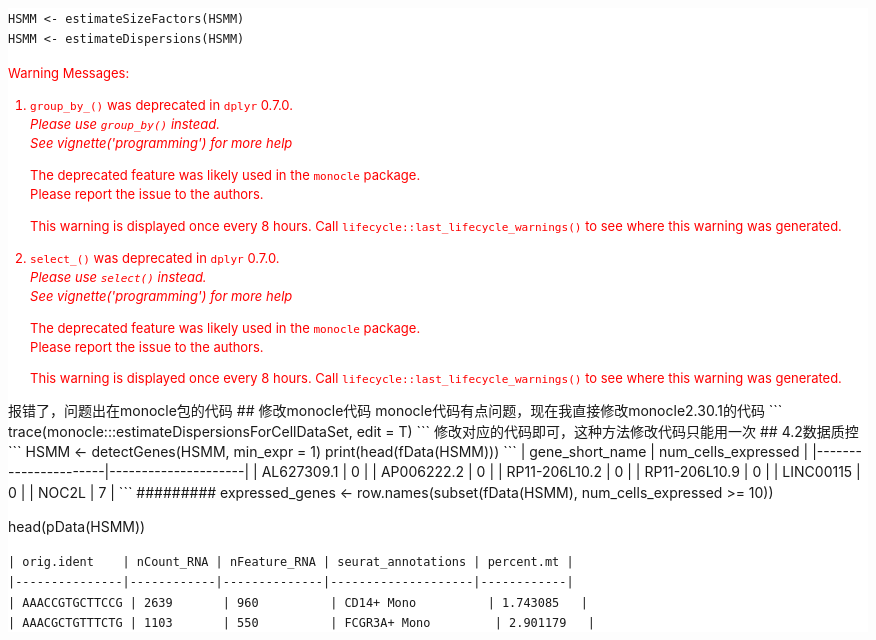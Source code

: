 ```
HSMM <- estimateSizeFactors(HSMM)
HSMM <- estimateDispersions(HSMM)
```
<font color="red">
<font size=2>
Warning Messages:

1. <code>group_by_()</code> was deprecated in <code>dplyr</code> 0.7.0.  
   <i>Please use <code>group_by()</code> instead.</i>  
   <i>See vignette('programming') for more help</i>
   
   The deprecated feature was likely used in the <code>monocle</code> package.  
   Please report the issue to the authors.  
   
   This warning is displayed once every 8 hours. Call <code>lifecycle::last_lifecycle_warnings()</code> to see where this warning was generated.

2. <code>select_()</code> was deprecated in <code>dplyr</code> 0.7.0.  
   <i>Please use <code>select()</code> instead.</i>  
   <i>See vignette('programming') for more help</i>
   
   The deprecated feature was likely used in the <code>monocle</code> package.  
   Please report the issue to the authors.  
   
   This warning is displayed once every 8 hours. Call <code>lifecycle::last_lifecycle_warnings()</code> to see where this warning was generated.
</font>
</font>
报错了，问题出在monocle包的代码
## 修改monocle代码
monocle代码有点问题，现在我直接修改monocle2.30.1的代码
```
trace(monocle:::estimateDispersionsForCellDataSet, edit = T)
```
修改对应的代码即可，这种方法修改代码只能用一次
## 4.2数据质控
```
HSMM <- detectGenes(HSMM, min_expr = 1)
print(head(fData(HSMM)))
```                 
| gene_short_name      | num_cells_expressed |
|----------------------|---------------------|
| AL627309.1           | 0                   |
| AP006222.2           | 0                   |
| RP11-206L10.2        | 0                   |
| RP11-206L10.9        | 0                   |
| LINC00115            | 0                   |
| NOC2L                | 7                   |
```
#########
expressed_genes <- row.names(subset(fData(HSMM),
                                    num_cells_expressed >= 10))

head(pData(HSMM))
```
| orig.ident    | nCount_RNA | nFeature_RNA | seurat_annotations | percent.mt |
|---------------|------------|--------------|--------------------|------------|
| AAACCGTGCTTCCG | 2639       | 960          | CD14+ Mono          | 1.743085   |
| AAACGCTGTTTCTG | 1103       | 550          | FCGR3A+ Mono         | 2.901179   |